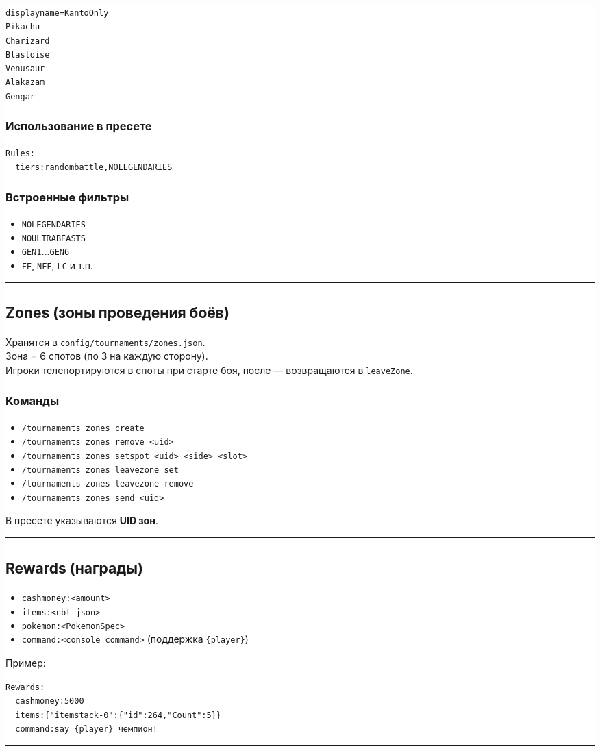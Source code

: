 ```txt
displayname=KantoOnly
Pikachu
Charizard
Blastoise
Venusaur
Alakazam
Gengar
```

### Использование в пресете
```txt
Rules:
  tiers:randombattle,NOLEGENDARIES
```

### Встроенные фильтры
- `NOLEGENDARIES`
- `NOULTRABEASTS`
- `GEN1`...`GEN6`
- `FE`, `NFE`, `LC` и т.п.

---

## Zones (зоны проведения боёв)

Хранятся в `config/tournaments/zones.json`.  
Зона = 6 спотов (по 3 на каждую сторону).  
Игроки телепортируются в споты при старте боя, после — возвращаются в `leaveZone`.

### Команды
- `/tournaments zones create`
- `/tournaments zones remove <uid>`
- `/tournaments zones setspot <uid> <side> <slot>`
- `/tournaments zones leavezone set`
- `/tournaments zones leavezone remove`
- `/tournaments zones send <uid>`

В пресете указываются **UID зон**.

---

## Rewards (награды)

- `cashmoney:<amount>`
- `items:<nbt-json>`
- `pokemon:<PokemonSpec>`
- `command:<console command>` (поддержка `{player}`)

Пример:
```txt
Rewards:
  cashmoney:5000
  items:{"itemstack-0":{"id":264,"Count":5}}
  command:say {player} чемпион!
```

---